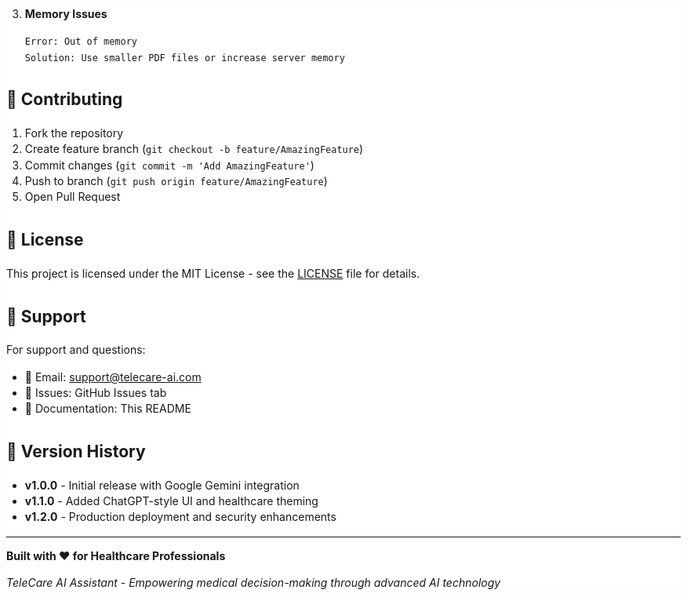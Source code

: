 3. **Memory Issues**
   ```
   Error: Out of memory
   Solution: Use smaller PDF files or increase server memory
   ```

## 🤝 Contributing

1. Fork the repository
2. Create feature branch (`git checkout -b feature/AmazingFeature`)
3. Commit changes (`git commit -m 'Add AmazingFeature'`)
4. Push to branch (`git push origin feature/AmazingFeature`)
5. Open Pull Request

## 📄 License

This project is licensed under the MIT License - see the [LICENSE](LICENSE) file for details.

## 👥 Support

For support and questions:
- 📧 Email: support@telecare-ai.com
- 💬 Issues: GitHub Issues tab
- 📖 Documentation: This README

## 🔄 Version History

- **v1.0.0** - Initial release with Google Gemini integration
- **v1.1.0** - Added ChatGPT-style UI and healthcare theming
- **v1.2.0** - Production deployment and security enhancements

---

**Built with ❤️ for Healthcare Professionals**

*TeleCare AI Assistant - Empowering medical decision-making through advanced AI technology*
